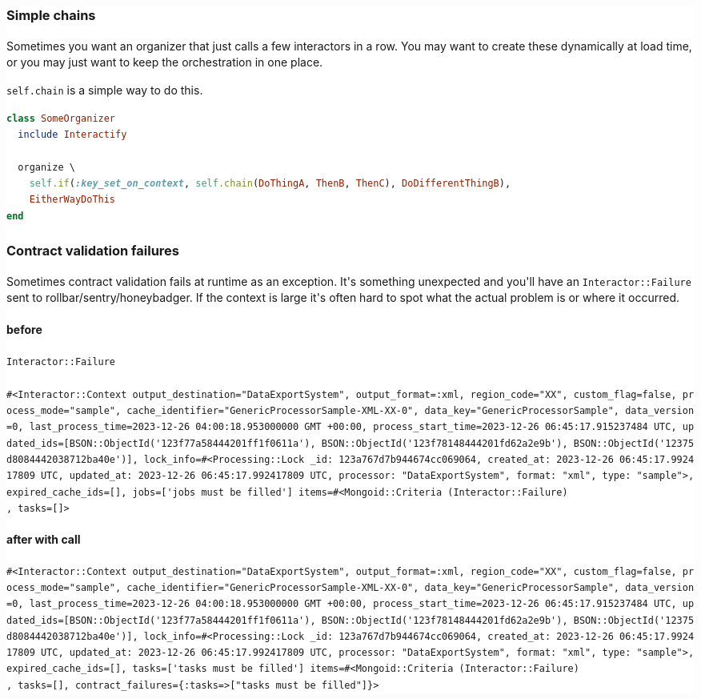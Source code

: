 ### Simple chains
Sometimes you want an organizer that just calls a few interactors in a row.
You may want to create these dynamically at load time, or you may just want to keep the orchestration in one place.

`self.chain` is a simple way to do this.

```ruby
class SomeOrganizer
  include Interactify

  organize \
    self.if(:key_set_on_context, self.chain(DoThingA, ThenB, ThenC), DoDifferentThingB),
    EitherWayDoThis
end

```

### Contract validation failures
Sometimes contract validation fails at runtime as an exception. It's something unexpected and you'll have an `Interactor::Failure` sent to rollbar/sentry/honeybadger.
If the context is large it's often hard to spot what the actual problem is or where it occurred.

#### before 
```
Interactor::Failure

#<Interactor::Context output_destination="DataExportSystem", output_format=:xml, region_code="XX", custom_flag=false, process_mode="sample", cache_identifier="GenericProcessorSample-XML-XX-0", data_key="GenericProcessorSample", data_version=0, last_process_time=2023-12-26 04:00:18.953000000 GMT +00:00, process_start_time=2023-12-26 06:45:17.915237484 UTC, updated_ids=[BSON::ObjectId('123f77a58444201ff1f0611a'), BSON::ObjectId('123f78148444201fd62a2e9b'), BSON::ObjectId('12375d8084442038712ba40e')], lock_info=#<Processing::Lock _id: 123a767d7b944674cc069064, created_at: 2023-12-26 06:45:17.992417809 UTC, updated_at: 2023-12-26 06:45:17.992417809 UTC, processor: "DataExportSystem", format: "xml", type: "sample">, expired_cache_ids=[], jobs=['jobs must be filled'] items=#<Mongoid::Criteria (Interactor::Failure)
, tasks=[]>
```

#### after with call 
```
#<Interactor::Context output_destination="DataExportSystem", output_format=:xml, region_code="XX", custom_flag=false, process_mode="sample", cache_identifier="GenericProcessorSample-XML-XX-0", data_key="GenericProcessorSample", data_version=0, last_process_time=2023-12-26 04:00:18.953000000 GMT +00:00, process_start_time=2023-12-26 06:45:17.915237484 UTC, updated_ids=[BSON::ObjectId('123f77a58444201ff1f0611a'), BSON::ObjectId('123f78148444201fd62a2e9b'), BSON::ObjectId('12375d8084442038712ba40e')], lock_info=#<Processing::Lock _id: 123a767d7b944674cc069064, created_at: 2023-12-26 06:45:17.992417809 UTC, updated_at: 2023-12-26 06:45:17.992417809 UTC, processor: "DataExportSystem", format: "xml", type: "sample">, expired_cache_ids=[], tasks=['tasks must be filled'] items=#<Mongoid::Criteria (Interactor::Failure)
, tasks=[], contract_failures={:tasks=>["tasks must be filled"]}>
```
